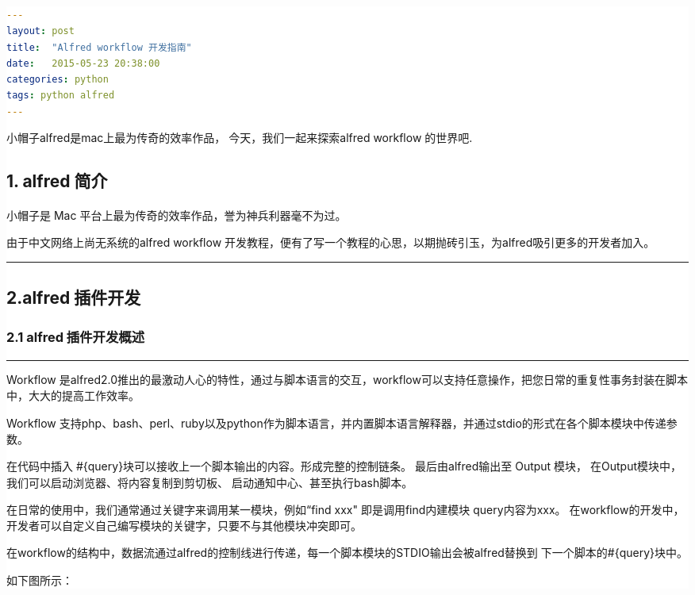 ```yaml
---
layout: post
title:  "Alfred workflow 开发指南"
date:   2015-05-23 20:38:00
categories: python
tags: python alfred
---
```


小帽子alfred是mac上最为传奇的效率作品， 今天，我们一起来探索alfred workflow 的世界吧.

## 1. alfred 简介
小帽子是 Mac 平台上最为传奇的效率作品，誉为神兵利器毫不为过。

由于中文网络上尚无系统的alfred workflow 开发教程，便有了写一个教程的心思，以期抛砖引玉，为alfred吸引更多的开发者加入。

-------

## 2.alfred 插件开发

### 2.1 alfred 插件开发概述

-------

Workflow 是alfred2.0推出的最激动人心的特性，通过与脚本语言的交互，workflow可以支持任意操作，把您日常的重复性事务封装在脚本中，大大的提高工作效率。

Workflow 支持php、bash、perl、ruby以及python作为脚本语言，并内置脚本语言解释器，并通过stdio的形式在各个脚本模块中传递参数。

在代码中插入 #{query}块可以接收上一个脚本输出的内容。形成完整的控制链条。 最后由alfred输出至 Output 模块， 在Output模块中， 我们可以启动浏览器、将内容复制到剪切板、 启动通知中心、甚至执行bash脚本。

在日常的使用中，我们通常通过关键字来调用某一模块，例如“find xxx" 即是调用find内建模块 query内容为xxx。 在workflow的开发中， 开发者可以自定义自己编写模块的关键字，只要不与其他模块冲突即可。
 
在workflow的结构中，数据流通过alfred的控制线进行传递，每一个脚本模块的STDIO输出会被alfred替换到 下一个脚本的#{query}块中。

如下图所示：
